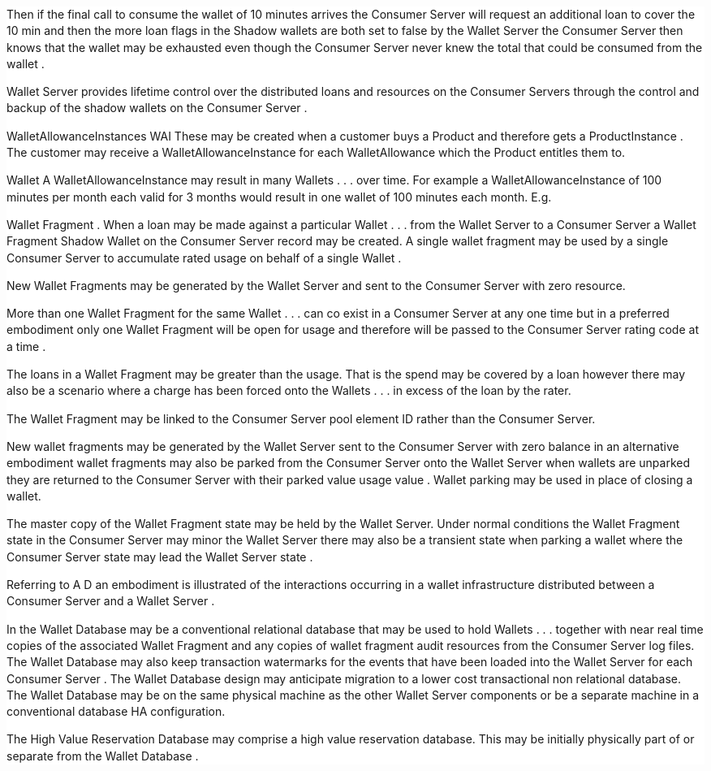 Then if the final call to consume the wallet of 10 minutes arrives the Consumer Server will request an additional loan to cover the 10 min and then the more loan flags in the Shadow wallets are both set to false by the Wallet Server the Consumer Server then knows that the wallet may be exhausted even though the Consumer Server never knew the total that could be consumed from the wallet .

Wallet Server provides lifetime control over the distributed loans and resources on the Consumer Servers through the control and backup of the shadow wallets on the Consumer Server .

WalletAllowanceInstances WAI These may be created when a customer buys a Product and therefore gets a ProductInstance . The customer may receive a WalletAllowanceInstance for each WalletAllowance which the Product entitles them to.

Wallet A WalletAllowanceInstance may result in many Wallets . . . over time. For example a WalletAllowanceInstance of 100 minutes per month each valid for 3 months would result in one wallet of 100 minutes each month. E.g.

Wallet Fragment . When a loan may be made against a particular Wallet . . . from the Wallet Server to a Consumer Server a Wallet Fragment Shadow Wallet on the Consumer Server record may be created. A single wallet fragment may be used by a single Consumer Server to accumulate rated usage on behalf of a single Wallet .

New Wallet Fragments may be generated by the Wallet Server and sent to the Consumer Server with zero resource.

More than one Wallet Fragment for the same Wallet . . . can co exist in a Consumer Server at any one time but in a preferred embodiment only one Wallet Fragment will be open for usage and therefore will be passed to the Consumer Server rating code at a time .

The loans in a Wallet Fragment may be greater than the usage. That is the spend may be covered by a loan however there may also be a scenario where a charge has been forced onto the Wallets . . . in excess of the loan by the rater.

The Wallet Fragment may be linked to the Consumer Server pool element ID rather than the Consumer Server.

New wallet fragments may be generated by the Wallet Server sent to the Consumer Server with zero balance in an alternative embodiment wallet fragments may also be parked from the Consumer Server onto the Wallet Server when wallets are unparked they are returned to the Consumer Server with their parked value usage value . Wallet parking may be used in place of closing a wallet.

The master copy of the Wallet Fragment state may be held by the Wallet Server. Under normal conditions the Wallet Fragment state in the Consumer Server may minor the Wallet Server there may also be a transient state when parking a wallet where the Consumer Server state may lead the Wallet Server state .

Referring to A D an embodiment is illustrated of the interactions occurring in a wallet infrastructure distributed between a Consumer Server and a Wallet Server .

In the Wallet Database may be a conventional relational database that may be used to hold Wallets . . . together with near real time copies of the associated Wallet Fragment and any copies of wallet fragment audit resources from the Consumer Server log files. The Wallet Database may also keep transaction watermarks for the events that have been loaded into the Wallet Server for each Consumer Server . The Wallet Database design may anticipate migration to a lower cost transactional non relational database. The Wallet Database may be on the same physical machine as the other Wallet Server components or be a separate machine in a conventional database HA configuration.

The High Value Reservation Database may comprise a high value reservation database. This may be initially physically part of or separate from the Wallet Database .
